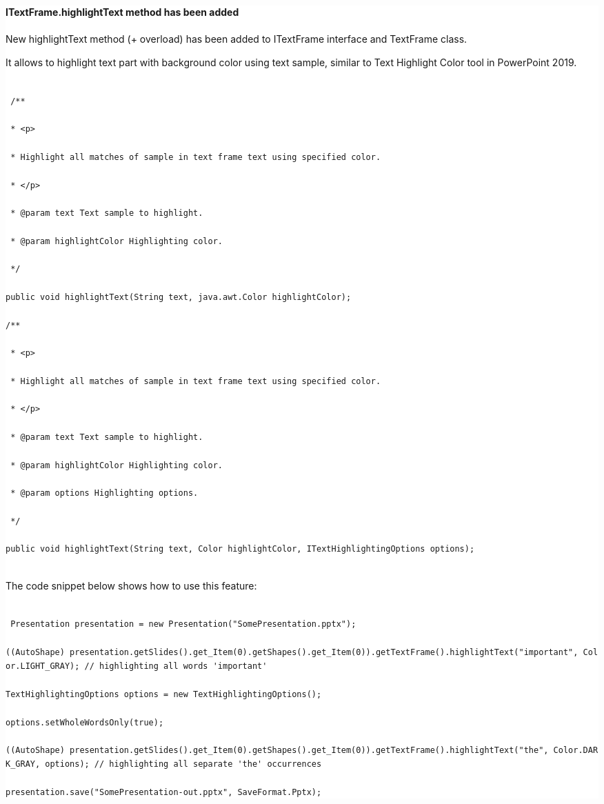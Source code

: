 
#### **ITextFrame.highlightText method has been added**
New highlightText method (+ overload) has been added to ITextFrame interface and TextFrame class.

It allows to highlight text part with background color using text sample, similar to Text Highlight Color tool in PowerPoint 2019.

```

 /**

 * <p>

 * Highlight all matches of sample in text frame text using specified color.

 * </p>

 * @param text Text sample to highlight.

 * @param highlightColor Highlighting color.

 */

public void highlightText(String text, java.awt.Color highlightColor);

/**

 * <p>

 * Highlight all matches of sample in text frame text using specified color.

 * </p>

 * @param text Text sample to highlight.

 * @param highlightColor Highlighting color.

 * @param options Highlighting options.

 */

public void highlightText(String text, Color highlightColor, ITextHighlightingOptions options);


```



The code snippet below shows how to use this feature:

```

 Presentation presentation = new Presentation("SomePresentation.pptx");

((AutoShape) presentation.getSlides().get_Item(0).getShapes().get_Item(0)).getTextFrame().highlightText("important", Color.LIGHT_GRAY); // highlighting all words 'important'

TextHighlightingOptions options = new TextHighlightingOptions();

options.setWholeWordsOnly(true);

((AutoShape) presentation.getSlides().get_Item(0).getShapes().get_Item(0)).getTextFrame().highlightText("the", Color.DARK_GRAY, options); // highlighting all separate 'the' occurrences

presentation.save("SomePresentation-out.pptx", SaveFormat.Pptx);

```
